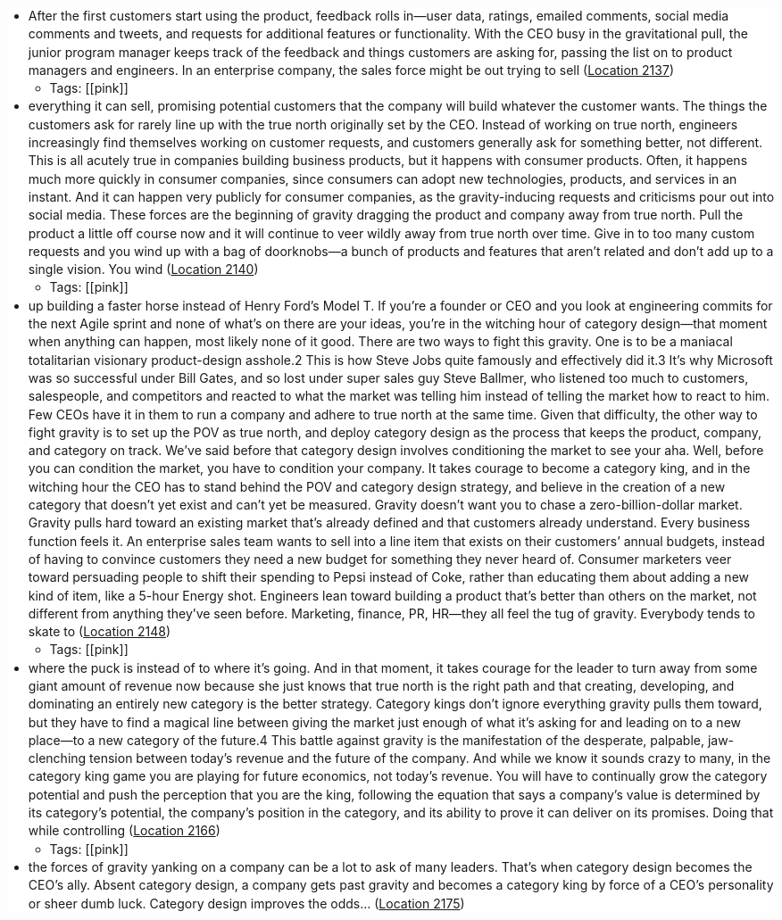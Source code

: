 - After the first customers start using the product, feedback rolls in—user data, ratings, emailed comments, social media comments and tweets, and requests for additional features or functionality. With the CEO busy in the gravitational pull, the junior program manager keeps track of the feedback and things customers are asking for, passing the list on to product managers and engineers. In an enterprise company, the sales force might be out trying to sell ([Location 2137](https://readwise.io/to_kindle?action=open&asin=B015MOJ80G&location=2137))
    - Tags: [[pink]] 
- everything it can sell, promising potential customers that the company will build whatever the customer wants. The things the customers ask for rarely line up with the true north originally set by the CEO. Instead of working on true north, engineers increasingly find themselves working on customer requests, and customers generally ask for something better, not different. This is all acutely true in companies building business products, but it happens with consumer products. Often, it happens much more quickly in consumer companies, since consumers can adopt new technologies, products, and services in an instant. And it can happen very publicly for consumer companies, as the gravity-inducing requests and criticisms pour out into social media. These forces are the beginning of gravity dragging the product and company away from true north. Pull the product a little off course now and it will continue to veer wildly away from true north over time. Give in to too many custom requests and you wind up with a bag of doorknobs—a bunch of products and features that aren’t related and don’t add up to a single vision. You wind ([Location 2140](https://readwise.io/to_kindle?action=open&asin=B015MOJ80G&location=2140))
    - Tags: [[pink]] 
- up building a faster horse instead of Henry Ford’s Model T. If you’re a founder or CEO and you look at engineering commits for the next Agile sprint and none of what’s on there are your ideas, you’re in the witching hour of category design—that moment when anything can happen, most likely none of it good. There are two ways to fight this gravity. One is to be a maniacal totalitarian visionary product-design asshole.2 This is how Steve Jobs quite famously and effectively did it.3 It’s why Microsoft was so successful under Bill Gates, and so lost under super sales guy Steve Ballmer, who listened too much to customers, salespeople, and competitors and reacted to what the market was telling him instead of telling the market how to react to him. Few CEOs have it in them to run a company and adhere to true north at the same time. Given that difficulty, the other way to fight gravity is to set up the POV as true north, and deploy category design as the process that keeps the product, company, and category on track. We’ve said before that category design involves conditioning the market to see your aha. Well, before you can condition the market, you have to condition your company. It takes courage to become a category king, and in the witching hour the CEO has to stand behind the POV and category design strategy, and believe in the creation of a new category that doesn’t yet exist and can’t yet be measured. Gravity doesn’t want you to chase a zero-billion-dollar market. Gravity pulls hard toward an existing market that’s already defined and that customers already understand. Every business function feels it. An enterprise sales team wants to sell into a line item that exists on their customers’ annual budgets, instead of having to convince customers they need a new budget for something they never heard of. Consumer marketers veer toward persuading people to shift their spending to Pepsi instead of Coke, rather than educating them about adding a new kind of item, like a 5-hour Energy shot. Engineers lean toward building a product that’s better than others on the market, not different from anything they’ve seen before. Marketing, finance, PR, HR—they all feel the tug of gravity. Everybody tends to skate to ([Location 2148](https://readwise.io/to_kindle?action=open&asin=B015MOJ80G&location=2148))
    - Tags: [[pink]] 
- where the puck is instead of to where it’s going. And in that moment, it takes courage for the leader to turn away from some giant amount of revenue now because she just knows that true north is the right path and that creating, developing, and dominating an entirely new category is the better strategy. Category kings don’t ignore everything gravity pulls them toward, but they have to find a magical line between giving the market just enough of what it’s asking for and leading on to a new place—to a new category of the future.4 This battle against gravity is the manifestation of the desperate, palpable, jaw-clenching tension between today’s revenue and the future of the company. And while we know it sounds crazy to many, in the category king game you are playing for future economics, not today’s revenue. You will have to continually grow the category potential and push the perception that you are the king, following the equation that says a company’s value is determined by its category’s potential, the company’s position in the category, and its ability to prove it can deliver on its promises. Doing that while controlling ([Location 2166](https://readwise.io/to_kindle?action=open&asin=B015MOJ80G&location=2166))
    - Tags: [[pink]] 
- the forces of gravity yanking on a company can be a lot to ask of many leaders. That’s when category design becomes the CEO’s ally. Absent category design, a company gets past gravity and becomes a category king by force of a CEO’s personality or sheer dumb luck. Category design improves the odds… ([Location 2175](https://readwise.io/to_kindle?action=open&asin=B015MOJ80G&location=2175))